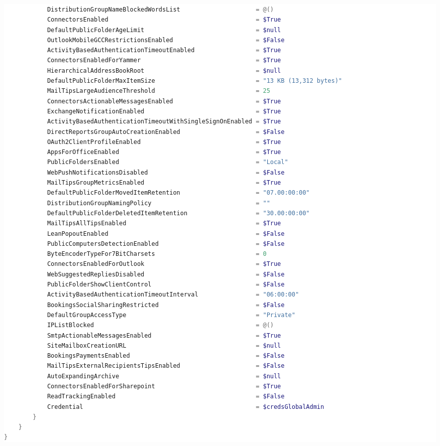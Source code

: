 ```powershell
            DistributionGroupNameBlockedWordsList                     = @()
            ConnectorsEnabled                                         = $True
            DefaultPublicFolderAgeLimit                               = $null
            OutlookMobileGCCRestrictionsEnabled                       = $False
            ActivityBasedAuthenticationTimeoutEnabled                 = $True
            ConnectorsEnabledForYammer                                = $True
            HierarchicalAddressBookRoot                               = $null
            DefaultPublicFolderMaxItemSize                            = "13 KB (13,312 bytes)"
            MailTipsLargeAudienceThreshold                            = 25
            ConnectorsActionableMessagesEnabled                       = $True
            ExchangeNotificationEnabled                               = $True
            ActivityBasedAuthenticationTimeoutWithSingleSignOnEnabled = $True
            DirectReportsGroupAutoCreationEnabled                     = $False
            OAuth2ClientProfileEnabled                                = $True
            AppsForOfficeEnabled                                      = $True
            PublicFoldersEnabled                                      = "Local"
            WebPushNotificationsDisabled                              = $False
            MailTipsGroupMetricsEnabled                               = $True
            DefaultPublicFolderMovedItemRetention                     = "07.00:00:00"
            DistributionGroupNamingPolicy                             = ""
            DefaultPublicFolderDeletedItemRetention                   = "30.00:00:00"
            MailTipsAllTipsEnabled                                    = $True
            LeanPopoutEnabled                                         = $False
            PublicComputersDetectionEnabled                           = $False
            ByteEncoderTypeFor7BitCharsets                            = 0
            ConnectorsEnabledForOutlook                               = $True
            WebSuggestedRepliesDisabled                               = $False
            PublicFolderShowClientControl                             = $False
            ActivityBasedAuthenticationTimeoutInterval                = "06:00:00"
            BookingsSocialSharingRestricted                           = $False
            DefaultGroupAccessType                                    = "Private"
            IPListBlocked                                             = @()
            SmtpActionableMessagesEnabled                             = $True
            SiteMailboxCreationURL                                    = $null
            BookingsPaymentsEnabled                                   = $False
            MailTipsExternalRecipientsTipsEnabled                     = $False
            AutoExpandingArchive                                      = $null
            ConnectorsEnabledForSharepoint                            = $True
            ReadTrackingEnabled                                       = $False
            Credential                                                = $credsGlobalAdmin
        }
    }
}
```

